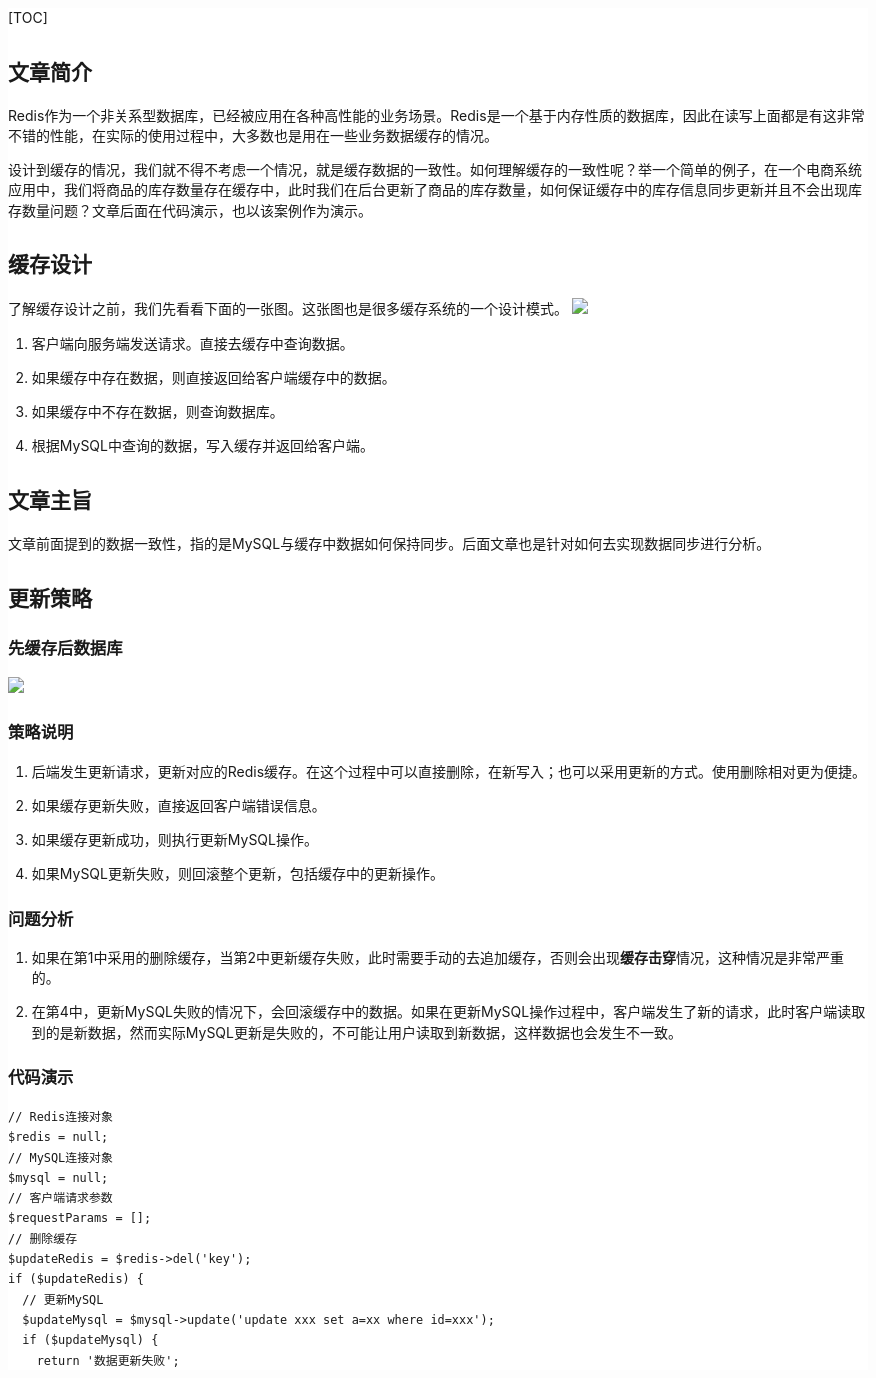 [TOC]

## 文章简介

Redis作为一个非关系型数据库，已经被应用在各种高性能的业务场景。Redis是一个基于内存性质的数据库，因此在读写上面都是有这非常不错的性能，在实际的使用过程中，大多数也是用在一些业务数据缓存的情况。

设计到缓存的情况，我们就不得不考虑一个情况，就是缓存数据的一致性。如何理解缓存的一致性呢？举一个简单的例子，在一个电商系统应用中，我们将商品的库存数量存在缓存中，此时我们在后台更新了商品的库存数量，如何保证缓存中的库存信息同步更新并且不会出现库存数量问题？文章后面在代码演示，也以该案例作为演示。

## 缓存设计

了解缓存设计之前，我们先看看下面的一张图。这张图也是很多缓存系统的一个设计模式。
![](http://qiniucloud.qqdeveloper.com/redis-desing-1.png)

1. 客户端向服务端发送请求。直接去缓存中查询数据。

2. 如果缓存中存在数据，则直接返回给客户端缓存中的数据。

3. 如果缓存中不存在数据，则查询数据库。

4. 根据MySQL中查询的数据，写入缓存并返回给客户端。

## 文章主旨

文章前面提到的数据一致性，指的是MySQL与缓存中数据如何保持同步。后面文章也是针对如何去实现数据同步进行分析。

## 更新策略

### 先缓存后数据库

![](http://qiniucloud.qqdeveloper.com/redis-desing-3.png)

### 策略说明

1. 后端发生更新请求，更新对应的Redis缓存。在这个过程中可以直接删除，在新写入；也可以采用更新的方式。使用删除相对更为便捷。

2. 如果缓存更新失败，直接返回客户端错误信息。

3. 如果缓存更新成功，则执行更新MySQL操作。

4. 如果MySQL更新失败，则回滚整个更新，包括缓存中的更新操作。

### 问题分析

1. 如果在第1中采用的删除缓存，当第2中更新缓存失败，此时需要手动的去追加缓存，否则会出现**缓存击穿**情况，这种情况是非常严重的。

2. 在第4中，更新MySQL失败的情况下，会回滚缓存中的数据。如果在更新MySQL操作过程中，客户端发生了新的请求，此时客户端读取到的是新数据，然而实际MySQL更新是失败的，不可能让用户读取到新数据，这样数据也会发生不一致。

### 代码演示

```redis
// Redis连接对象
$redis = null;
// MySQL连接对象
$mysql = null;
// 客户端请求参数
$requestParams = [];
// 删除缓存
$updateRedis = $redis->del('key');
if ($updateRedis) {
  // 更新MySQL
  $updateMysql = $mysql->update('update xxx set a=xx where id=xxx');
  if ($updateMysql) {
    return '数据更新失败';
```